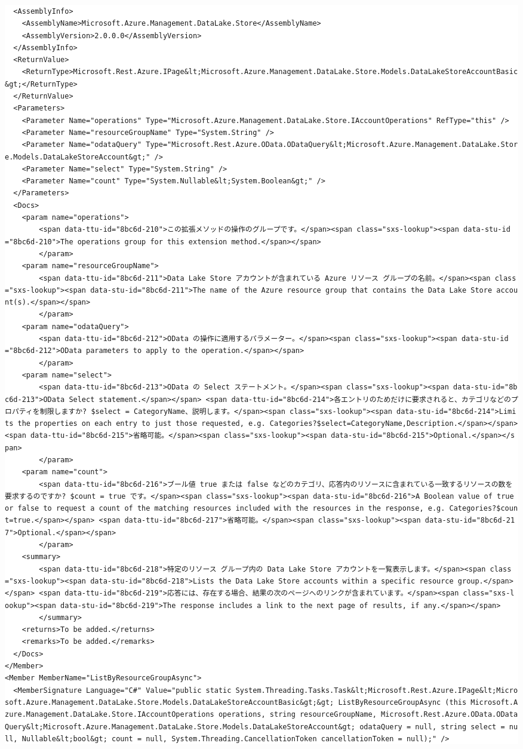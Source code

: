       <AssemblyInfo>
        <AssemblyName>Microsoft.Azure.Management.DataLake.Store</AssemblyName>
        <AssemblyVersion>2.0.0.0</AssemblyVersion>
      </AssemblyInfo>
      <ReturnValue>
        <ReturnType>Microsoft.Rest.Azure.IPage&lt;Microsoft.Azure.Management.DataLake.Store.Models.DataLakeStoreAccountBasic&gt;</ReturnType>
      </ReturnValue>
      <Parameters>
        <Parameter Name="operations" Type="Microsoft.Azure.Management.DataLake.Store.IAccountOperations" RefType="this" />
        <Parameter Name="resourceGroupName" Type="System.String" />
        <Parameter Name="odataQuery" Type="Microsoft.Rest.Azure.OData.ODataQuery&lt;Microsoft.Azure.Management.DataLake.Store.Models.DataLakeStoreAccount&gt;" />
        <Parameter Name="select" Type="System.String" />
        <Parameter Name="count" Type="System.Nullable&lt;System.Boolean&gt;" />
      </Parameters>
      <Docs>
        <param name="operations">
            <span data-ttu-id="8bc6d-210">この拡張メソッドの操作のグループです。</span><span class="sxs-lookup"><span data-stu-id="8bc6d-210">The operations group for this extension method.</span></span>
            </param>
        <param name="resourceGroupName">
            <span data-ttu-id="8bc6d-211">Data Lake Store アカウントが含まれている Azure リソース グループの名前。</span><span class="sxs-lookup"><span data-stu-id="8bc6d-211">The name of the Azure resource group that contains the Data Lake Store account(s).</span></span>
            </param>
        <param name="odataQuery">
            <span data-ttu-id="8bc6d-212">OData の操作に適用するパラメーター。</span><span class="sxs-lookup"><span data-stu-id="8bc6d-212">OData parameters to apply to the operation.</span></span>
            </param>
        <param name="select">
            <span data-ttu-id="8bc6d-213">OData の Select ステートメント。</span><span class="sxs-lookup"><span data-stu-id="8bc6d-213">OData Select statement.</span></span> <span data-ttu-id="8bc6d-214">各エントリのためだけに要求されると、カテゴリなどのプロパティを制限しますか? $select = CategoryName、説明します。</span><span class="sxs-lookup"><span data-stu-id="8bc6d-214">Limits the properties on each entry to just those requested, e.g. Categories?$select=CategoryName,Description.</span></span> <span data-ttu-id="8bc6d-215">省略可能。</span><span class="sxs-lookup"><span data-stu-id="8bc6d-215">Optional.</span></span>
            </param>
        <param name="count">
            <span data-ttu-id="8bc6d-216">ブール値 true または false などのカテゴリ、応答内のリソースに含まれている一致するリソースの数を要求するのですか? $count = true です。</span><span class="sxs-lookup"><span data-stu-id="8bc6d-216">A Boolean value of true or false to request a count of the matching resources included with the resources in the response, e.g. Categories?$count=true.</span></span> <span data-ttu-id="8bc6d-217">省略可能。</span><span class="sxs-lookup"><span data-stu-id="8bc6d-217">Optional.</span></span>
            </param>
        <summary>
            <span data-ttu-id="8bc6d-218">特定のリソース グループ内の Data Lake Store アカウントを一覧表示します。</span><span class="sxs-lookup"><span data-stu-id="8bc6d-218">Lists the Data Lake Store accounts within a specific resource group.</span></span> <span data-ttu-id="8bc6d-219">応答には、存在する場合、結果の次のページへのリンクが含まれています。</span><span class="sxs-lookup"><span data-stu-id="8bc6d-219">The response includes a link to the next page of results, if any.</span></span>
            </summary>
        <returns>To be added.</returns>
        <remarks>To be added.</remarks>
      </Docs>
    </Member>
    <Member MemberName="ListByResourceGroupAsync">
      <MemberSignature Language="C#" Value="public static System.Threading.Tasks.Task&lt;Microsoft.Rest.Azure.IPage&lt;Microsoft.Azure.Management.DataLake.Store.Models.DataLakeStoreAccountBasic&gt;&gt; ListByResourceGroupAsync (this Microsoft.Azure.Management.DataLake.Store.IAccountOperations operations, string resourceGroupName, Microsoft.Rest.Azure.OData.ODataQuery&lt;Microsoft.Azure.Management.DataLake.Store.Models.DataLakeStoreAccount&gt; odataQuery = null, string select = null, Nullable&lt;bool&gt; count = null, System.Threading.CancellationToken cancellationToken = null);" />